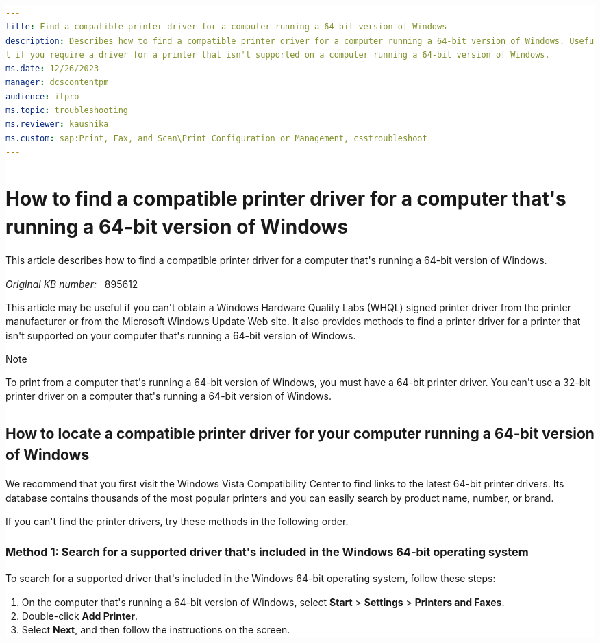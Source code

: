 ```yaml
---
title: Find a compatible printer driver for a computer running a 64-bit version of Windows
description: Describes how to find a compatible printer driver for a computer running a 64-bit version of Windows. Useful if you require a driver for a printer that isn't supported on a computer running a 64-bit version of Windows.
ms.date: 12/26/2023
manager: dcscontentpm
audience: itpro
ms.topic: troubleshooting
ms.reviewer: kaushika
ms.custom: sap:Print, Fax, and Scan\Print Configuration or Management, csstroubleshoot
---
```

# How to find a compatible printer driver for a computer that's running a 64-bit version of Windows

This article describes how to find a compatible printer driver for a computer that's running a 64-bit version of Windows.

_Original KB number:_ &nbsp; 895612

This article may be useful if you can't obtain a Windows Hardware Quality Labs (WHQL) signed printer driver from the printer manufacturer or from the Microsoft Windows Update Web site. It also provides methods to find a printer driver for a printer that isn't supported on your computer that's running a 64-bit version of Windows.

> [!NOTE]
> To print from a computer that's running a 64-bit version of Windows, you must have a 64-bit printer driver. You can't use a 32-bit printer driver on a computer that's running a 64-bit version of Windows.

## How to locate a compatible printer driver for your computer running a 64-bit version of Windows

We recommend that you first visit the Windows Vista Compatibility Center to find links to the latest 64-bit printer drivers. Its database contains thousands of the most popular printers and you can easily search by product name, number, or brand.

If you can't find the printer drivers, try these methods in the following order.

### Method 1: Search for a supported driver that's included in the Windows 64-bit operating system

To search for a supported driver that's included in the Windows 64-bit operating system, follow these steps:

1. On the computer that's running a 64-bit version of Windows, select **Start** > **Settings** > **Printers and Faxes**.
2. Double-click **Add Printer**.
3. Select **Next**, and then follow the instructions on the screen.
